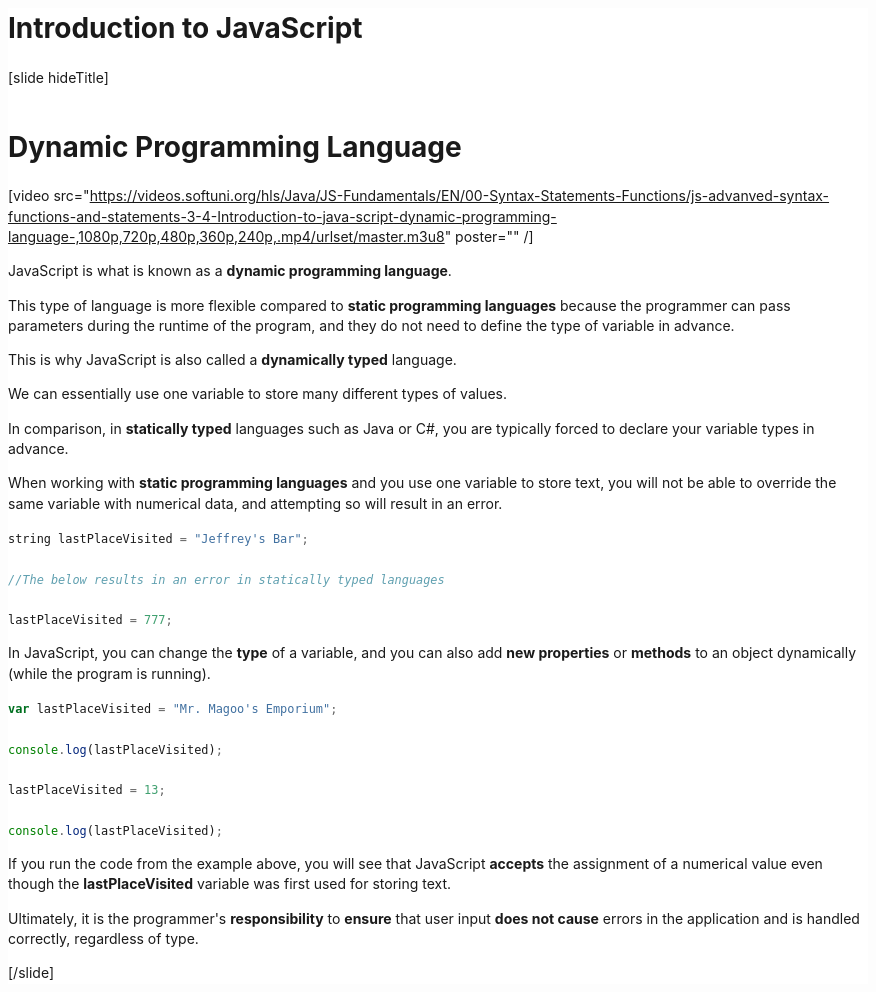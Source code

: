 # Introduction to JavaScript

[slide hideTitle]

# Dynamic Programming Language

[video src="https://videos.softuni.org/hls/Java/JS-Fundamentals/EN/00-Syntax-Statements-Functions/js-advanved-syntax-functions-and-statements-3-4-Introduction-to-java-script-dynamic-programming-language-,1080p,720p,480p,360p,240p,.mp4/urlset/master.m3u8" poster="" /]

JavaScript is what is known as a **dynamic programming language**.

This type of language is more flexible compared to **static programming languages** because the programmer can pass parameters during the runtime of the program, and they do not need to define the type of variable in advance.

This is why JavaScript is also called a **dynamically typed** language.

We can essentially use one variable to store many different types of values.

In comparison, in **statically typed** languages such as Java or C#, you are typically forced to declare your variable types in advance. 

When working with **static programming languages** and you use one variable to store text, you will not be able to override the same variable with numerical data, and attempting so will result in an error.

```js
string lastPlaceVisited = "Jeffrey's Bar";

//The below results in an error in statically typed languages

lastPlaceVisited = 777;
```

In JavaScript, you can change the **type** of a variable, and you can also add **new properties** or **methods** to an object dynamically (while the program is running).

```js live
var lastPlaceVisited = "Mr. Magoo's Emporium";

console.log(lastPlaceVisited);

lastPlaceVisited = 13;

console.log(lastPlaceVisited);
```

If you run the code from the example above, you will see that JavaScript **accepts** the assignment of a numerical value even though the **lastPlaceVisited** variable was first used for storing text.

Ultimately, it is the programmer's **responsibility** to **ensure** that user input **does not cause** errors in the application and is handled correctly, regardless of type.

[/slide]
